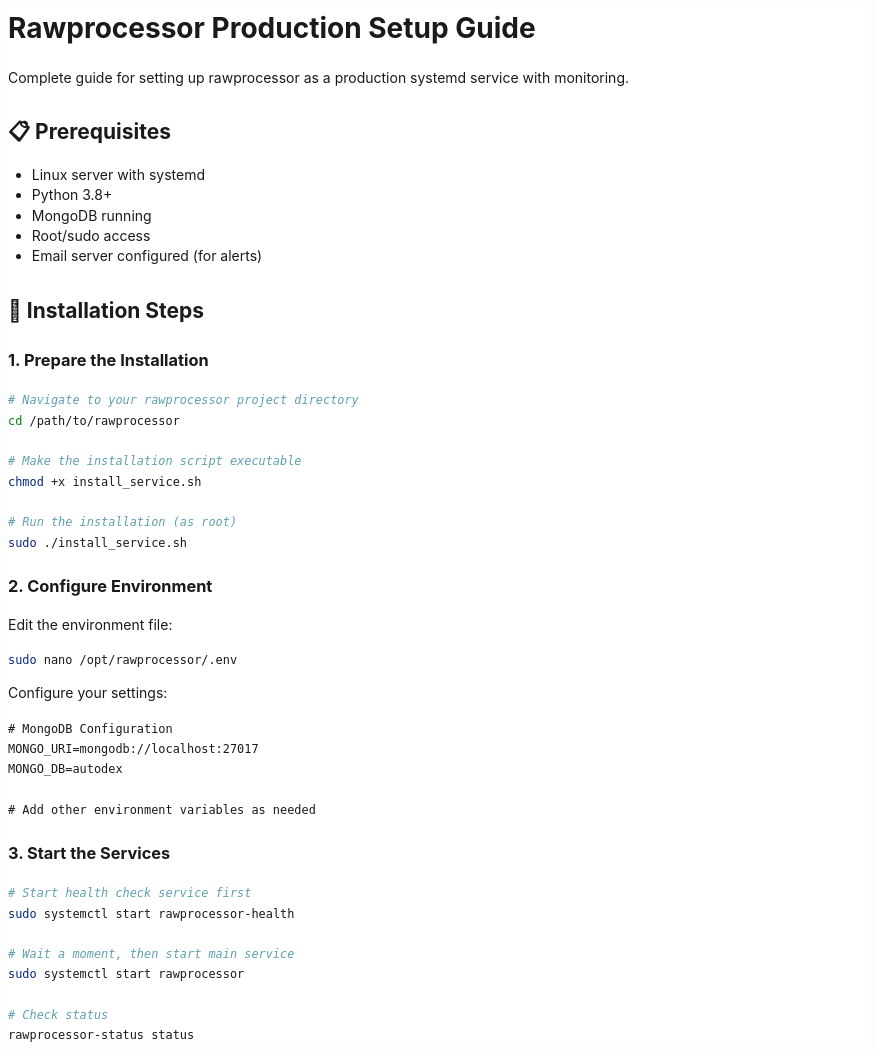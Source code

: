 # Rawprocessor Production Setup Guide

Complete guide for setting up rawprocessor as a production systemd service with monitoring.

## 📋 Prerequisites

- Linux server with systemd
- Python 3.8+
- MongoDB running
- Root/sudo access
- Email server configured (for alerts)

## 🚀 Installation Steps

### 1. Prepare the Installation

```bash
# Navigate to your rawprocessor project directory
cd /path/to/rawprocessor

# Make the installation script executable
chmod +x install_service.sh

# Run the installation (as root)
sudo ./install_service.sh
```

### 2. Configure Environment

Edit the environment file:

```bash
sudo nano /opt/rawprocessor/.env
```

Configure your settings:
```env
# MongoDB Configuration
MONGO_URI=mongodb://localhost:27017
MONGO_DB=autodex

# Add other environment variables as needed
```

### 3. Start the Services

```bash
# Start health check service first
sudo systemctl start rawprocessor-health

# Wait a moment, then start main service
sudo systemctl start rawprocessor

# Check status
rawprocessor-status status
```
